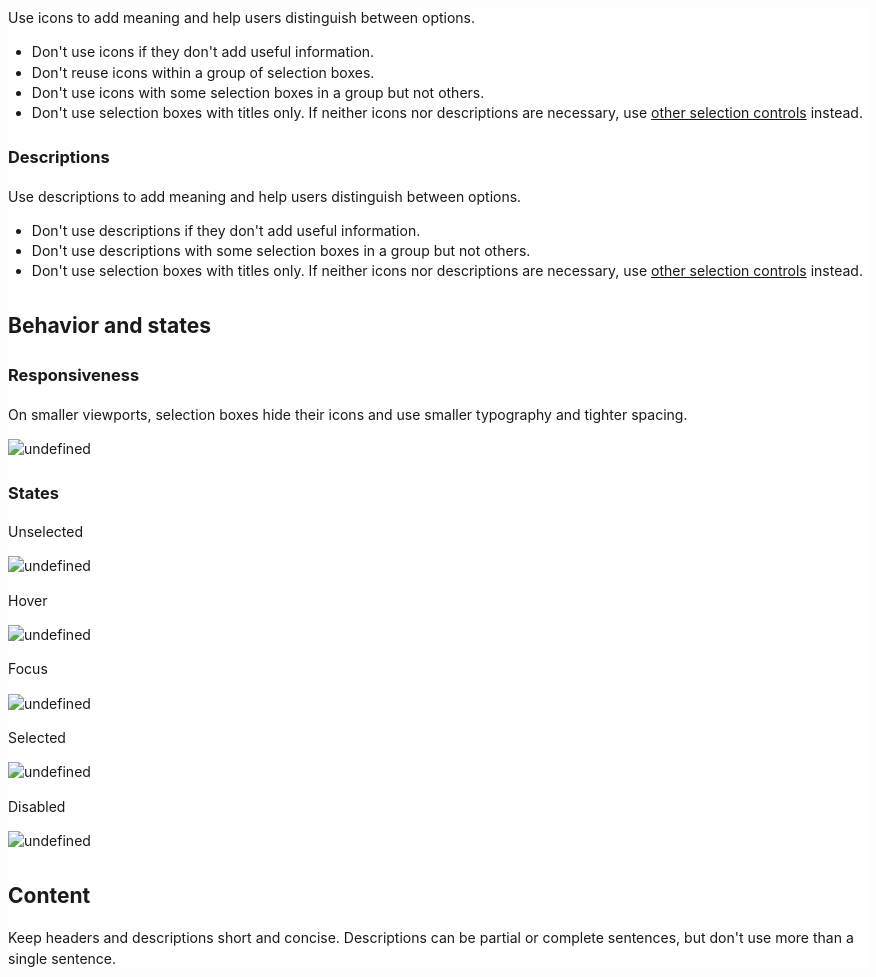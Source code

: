 Use icons to add meaning and help users distinguish between options.

*   Don't use icons if they don't add useful information.
*   Don't reuse icons within a group of selection boxes.
*   Don't use icons with some selection boxes in a group but not others.
*   Don't use selection boxes with titles only. If neither icons nor descriptions are necessary, use [other selection controls](/skyux/design/guidelines/form-design.md) instead.

### Descriptions

Use descriptions to add meaning and help users distinguish between options.

*   Don't use descriptions if they don't add useful information.
*   Don't use descriptions with some selection boxes in a group but not others.
*   Don't use selection boxes with titles only. If neither icons nor descriptions are necessary, use [other selection controls](/skyux/design/guidelines/form-design#selection-inputs.md) instead.

 Behavior and states
--------------------

### Responsiveness

On smaller viewports, selection boxes hide their icons and use smaller typography and tighter spacing.

![undefined](https://sky.blackbaudcdn.net/skyuxapps/skyux/assets/img/guidelines/selection-box/selection-box-behavior-1.8486ea0cedfa6305ba73599479bf4450.png)

### States

Unselected

![undefined](https://sky.blackbaudcdn.net/skyuxapps/skyux/assets/img/guidelines/selection-box/selection-box-states-base.f683ff53cf2c5395937f894c1e30e49c.png)

Hover

![undefined](https://sky.blackbaudcdn.net/skyuxapps/skyux/assets/img/guidelines/selection-box/selection-box-states-hover.9af23e34ca3c9aa16ab67d7717204ecc.png)

Focus

![undefined](https://sky.blackbaudcdn.net/skyuxapps/skyux/assets/img/guidelines/selection-box/selection-box-states-focus.73a41e893ba3d51daedce9017e5fd886.png)

Selected

![undefined](https://sky.blackbaudcdn.net/skyuxapps/skyux/assets/img/guidelines/selection-box/selection-box-states-selected.7622a46dca6c39e3698008ddac094777.png)

Disabled

![undefined](https://sky.blackbaudcdn.net/skyuxapps/skyux/assets/img/guidelines/selection-box/selection-box-states-disabled.0bc6b0370d7deefbe262f45d368b8aeb.png)

 Content
--------

Keep headers and descriptions short and concise. Descriptions can be partial or complete sentences, but don't use more than a single sentence.
